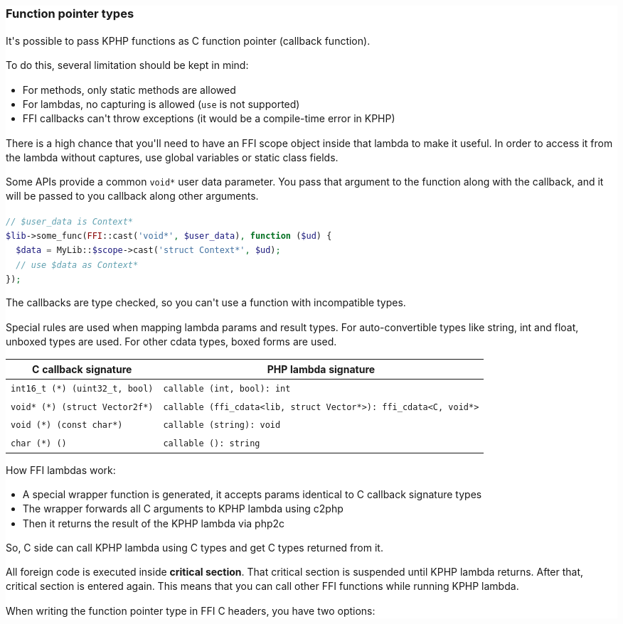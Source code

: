### Function pointer types

It's possible to pass KPHP functions as C function pointer (callback function).

To do this, several limitation should be kept in mind:

* For methods, only static methods are allowed
* For lambdas, no capturing is allowed (`use` is not supported)
* FFI callbacks can't throw exceptions (it would be a compile-time error in KPHP)

There is a high chance that you'll need to have an FFI scope object inside that lambda to make it useful.
In order to access it from the lambda without captures, use global variables or static class fields.

Some APIs provide a common `void*` user data parameter. You pass that argument to the function along
with the callback, and it will be passed to you callback along other arguments.

```php
// $user_data is Context*
$lib->some_func(FFI::cast('void*', $user_data), function ($ud) {
  $data = MyLib::$scope->cast('struct Context*', $ud);
  // use $data as Context*
});
```

The callbacks are type checked, so you can't use a function with incompatible types.

Special rules are used when mapping lambda params and result types. For auto-convertible types
like string, int and float, unboxed types are used. For other cdata types, boxed forms are used.

| C callback signature           | PHP lambda signature                                             |
|--------------------------------|------------------------------------------------------------------|
| `int16_t (*) (uint32_t, bool)` | `callable (int, bool): int`                                      |
| `void* (*) (struct Vector2f*)` | `callable (ffi_cdata<lib, struct Vector*>): ffi_cdata<C, void*>` |
| `void (*) (const char*)`       | `callable (string): void`                                        |
| `char (*) ()`                  | `callable (): string`                                            |

How FFI lambdas work:

* A special wrapper function is generated, it accepts params identical to C callback signature types
* The wrapper forwards all C arguments to KPHP lambda using c2php
* Then it returns the result of the KPHP lambda via php2c

So, C side can call KPHP lambda using C types and get C types returned from it.

All foreign code is executed inside **critical section**. That critical section is suspended until KPHP lambda returns.
After that, critical section is entered again. This means that you can call other FFI functions while running  KPHP lambda.

When writing the function pointer type in FFI C headers, you have two options:
